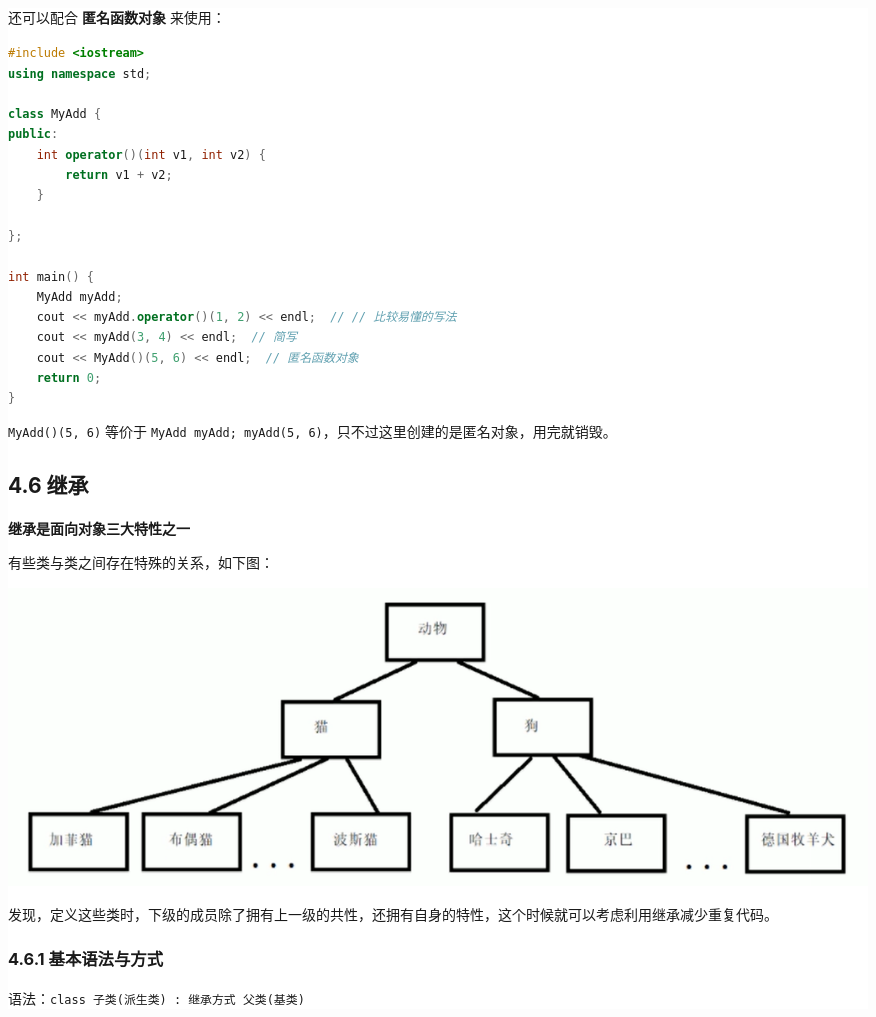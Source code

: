 还可以配合 **匿名函数对象** 来使用：

```c++
#include <iostream>
using namespace std;

class MyAdd {
public:
    int operator()(int v1, int v2) {
        return v1 + v2;
    }

};

int main() {
    MyAdd myAdd;
    cout << myAdd.operator()(1, 2) << endl;  // // 比较易懂的写法
    cout << myAdd(3, 4) << endl;  // 简写
    cout << MyAdd()(5, 6) << endl;  // 匿名函数对象
    return 0;
}
```

`MyAdd()(5, 6)` 等价于 `MyAdd myAdd; myAdd(5, 6)`，只不过这里创建的是匿名对象，用完就销毁。

## 4.6 继承

**继承是面向对象三大特性之一**

有些类与类之间存在特殊的关系，如下图：

![image-20241010215559975](C++核心编程_pictures/image-20241010215559975.png)

发现，定义这些类时，下级的成员除了拥有上一级的共性，还拥有自身的特性，这个时候就可以考虑利用继承减少重复代码。

### 4.6.1 基本语法与方式

语法：`class 子类(派生类) : 继承方式 父类(基类)`
